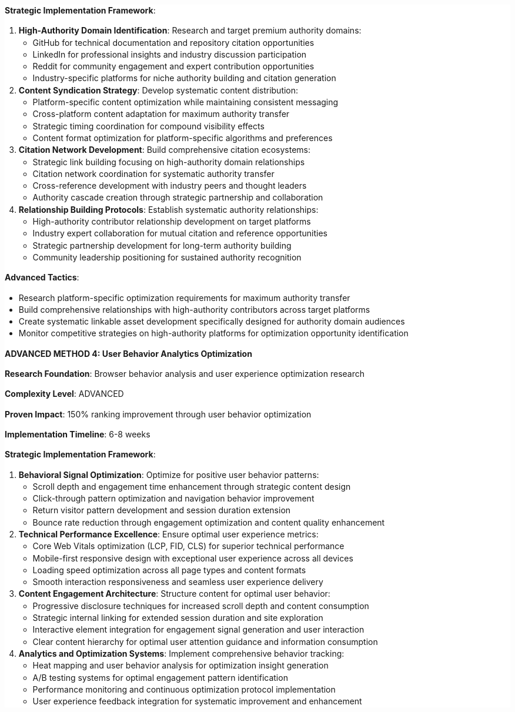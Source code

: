 **Strategic Implementation Framework**:

1. **High-Authority Domain Identification**: Research and target premium authority domains:
    - GitHub for technical documentation and repository citation opportunities
    - LinkedIn for professional insights and industry discussion participation
    - Reddit for community engagement and expert contribution opportunities
    - Industry-specific platforms for niche authority building and citation generation
2. **Content Syndication Strategy**: Develop systematic content distribution:
    - Platform-specific content optimization while maintaining consistent messaging
    - Cross-platform content adaptation for maximum authority transfer
    - Strategic timing coordination for compound visibility effects
    - Content format optimization for platform-specific algorithms and preferences
3. **Citation Network Development**: Build comprehensive citation ecosystems:
    - Strategic link building focusing on high-authority domain relationships
    - Citation network coordination for systematic authority transfer
    - Cross-reference development with industry peers and thought leaders
    - Authority cascade creation through strategic partnership and collaboration
4. **Relationship Building Protocols**: Establish systematic authority relationships:
    - High-authority contributor relationship development on target platforms
    - Industry expert collaboration for mutual citation and reference opportunities
    - Strategic partnership development for long-term authority building
    - Community leadership positioning for sustained authority recognition

**Advanced Tactics**:

- Research platform-specific optimization requirements for maximum authority transfer
- Build comprehensive relationships with high-authority contributors across target platforms
- Create systematic linkable asset development specifically designed for authority domain audiences
- Monitor competitive strategies on high-authority platforms for optimization opportunity identification

**ADVANCED METHOD 4: User Behavior Analytics Optimization**

**Research Foundation**: Browser behavior analysis and user experience optimization research

**Complexity Level**: ADVANCED

**Proven Impact**: 150% ranking improvement through user behavior optimization

**Implementation Timeline**: 6-8 weeks

**Strategic Implementation Framework**:

1. **Behavioral Signal Optimization**: Optimize for positive user behavior patterns:
    - Scroll depth and engagement time enhancement through strategic content design
    - Click-through pattern optimization and navigation behavior improvement
    - Return visitor pattern development and session duration extension
    - Bounce rate reduction through engagement optimization and content quality enhancement
2. **Technical Performance Excellence**: Ensure optimal user experience metrics:
    - Core Web Vitals optimization (LCP, FID, CLS) for superior technical performance
    - Mobile-first responsive design with exceptional user experience across all devices
    - Loading speed optimization across all page types and content formats
    - Smooth interaction responsiveness and seamless user experience delivery
3. **Content Engagement Architecture**: Structure content for optimal user behavior:
    - Progressive disclosure techniques for increased scroll depth and content consumption
    - Strategic internal linking for extended session duration and site exploration
    - Interactive element integration for engagement signal generation and user interaction
    - Clear content hierarchy for optimal user attention guidance and information consumption
4. **Analytics and Optimization Systems**: Implement comprehensive behavior tracking:
    - Heat mapping and user behavior analysis for optimization insight generation
    - A/B testing systems for optimal engagement pattern identification
    - Performance monitoring and continuous optimization protocol implementation
    - User experience feedback integration for systematic improvement and enhancement
